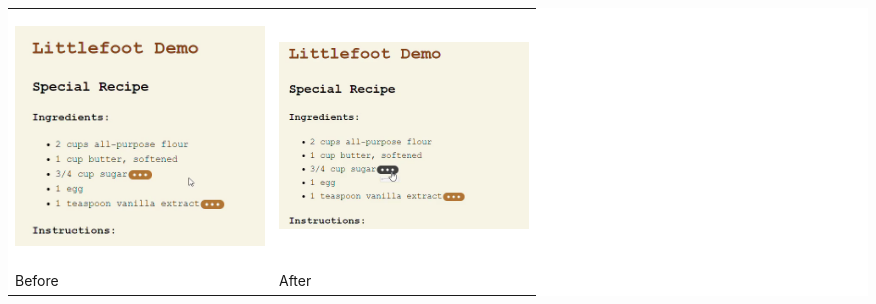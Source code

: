 <table>
  <tr>
    <td> <img src="../misc/littlefoot-button-old.gif" width="250" height="250"/> </td>
    <td> <img src="../misc/littlefoot-button-new.gif" width="250" height="250"/> </td>
   </tr> 
   <tr>
      <td>Before</td>
      <td>After</td>
  </tr>
</table>
